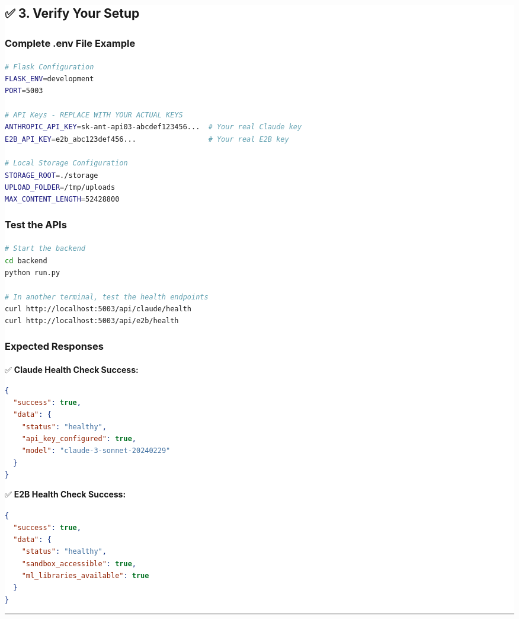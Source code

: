 
## ✅ 3. Verify Your Setup

### Complete .env File Example
```bash
# Flask Configuration
FLASK_ENV=development
PORT=5003

# API Keys - REPLACE WITH YOUR ACTUAL KEYS
ANTHROPIC_API_KEY=sk-ant-api03-abcdef123456...  # Your real Claude key
E2B_API_KEY=e2b_abc123def456...                 # Your real E2B key

# Local Storage Configuration
STORAGE_ROOT=./storage
UPLOAD_FOLDER=/tmp/uploads
MAX_CONTENT_LENGTH=52428800
```

### Test the APIs
```bash
# Start the backend
cd backend
python run.py

# In another terminal, test the health endpoints
curl http://localhost:5003/api/claude/health
curl http://localhost:5003/api/e2b/health
```

### Expected Responses
✅ **Claude Health Check Success:**
```json
{
  "success": true,
  "data": {
    "status": "healthy",
    "api_key_configured": true,
    "model": "claude-3-sonnet-20240229"
  }
}
```

✅ **E2B Health Check Success:**
```json
{
  "success": true,
  "data": {
    "status": "healthy",
    "sandbox_accessible": true,
    "ml_libraries_available": true
  }
}
```

---